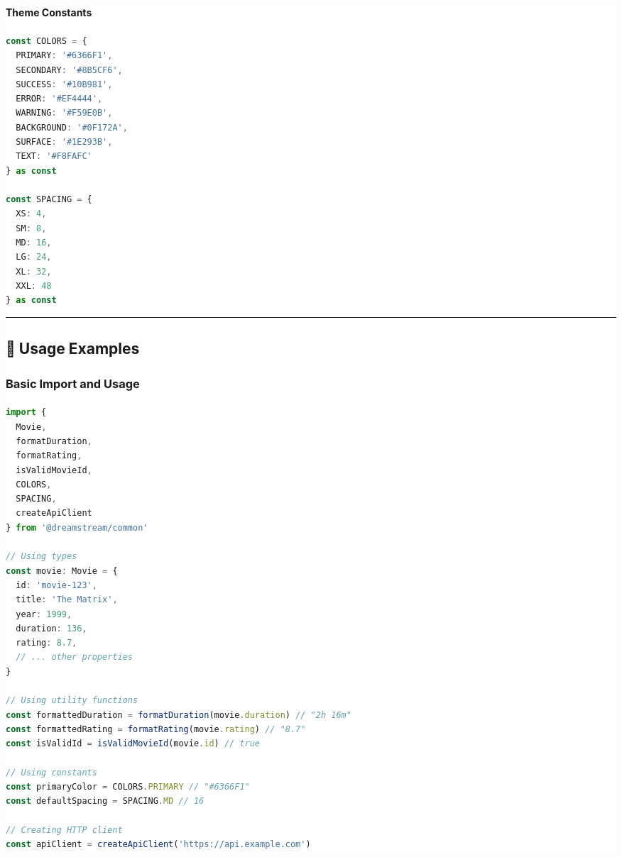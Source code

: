 #### Theme Constants

```typescript
const COLORS = {
  PRIMARY: '#6366F1',
  SECONDARY: '#8B5CF6',
  SUCCESS: '#10B981',
  ERROR: '#EF4444',
  WARNING: '#F59E0B',
  BACKGROUND: '#0F172A',
  SURFACE: '#1E293B',
  TEXT: '#F8FAFC'
} as const

const SPACING = {
  XS: 4,
  SM: 8,
  MD: 16,
  LG: 24,
  XL: 32,
  XXL: 48
} as const
```

---

## 📝 Usage Examples

### Basic Import and Usage

```typescript
import {
  Movie,
  formatDuration,
  formatRating,
  isValidMovieId,
  COLORS,
  SPACING,
  createApiClient
} from '@dreamstream/common'

// Using types
const movie: Movie = {
  id: 'movie-123',
  title: 'The Matrix',
  year: 1999,
  duration: 136,
  rating: 8.7,
  // ... other properties
}

// Using utility functions
const formattedDuration = formatDuration(movie.duration) // "2h 16m"
const formattedRating = formatRating(movie.rating) // "8.7"
const isValidId = isValidMovieId(movie.id) // true

// Using constants
const primaryColor = COLORS.PRIMARY // "#6366F1"
const defaultSpacing = SPACING.MD // 16

// Creating HTTP client
const apiClient = createApiClient('https://api.example.com')
```
